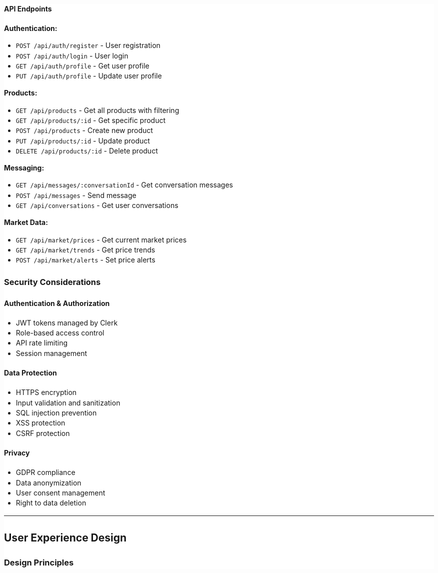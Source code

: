 #### API Endpoints

**Authentication:**
- `POST /api/auth/register` - User registration
- `POST /api/auth/login` - User login
- `GET /api/auth/profile` - Get user profile
- `PUT /api/auth/profile` - Update user profile

**Products:**
- `GET /api/products` - Get all products with filtering
- `GET /api/products/:id` - Get specific product
- `POST /api/products` - Create new product
- `PUT /api/products/:id` - Update product
- `DELETE /api/products/:id` - Delete product

**Messaging:**
- `GET /api/messages/:conversationId` - Get conversation messages
- `POST /api/messages` - Send message
- `GET /api/conversations` - Get user conversations

**Market Data:**
- `GET /api/market/prices` - Get current market prices
- `GET /api/market/trends` - Get price trends
- `POST /api/market/alerts` - Set price alerts

### Security Considerations

#### Authentication & Authorization
- JWT tokens managed by Clerk
- Role-based access control
- API rate limiting
- Session management

#### Data Protection
- HTTPS encryption
- Input validation and sanitization
- SQL injection prevention
- XSS protection
- CSRF protection

#### Privacy
- GDPR compliance
- Data anonymization
- User consent management
- Right to data deletion

---

## User Experience Design

### Design Principles

